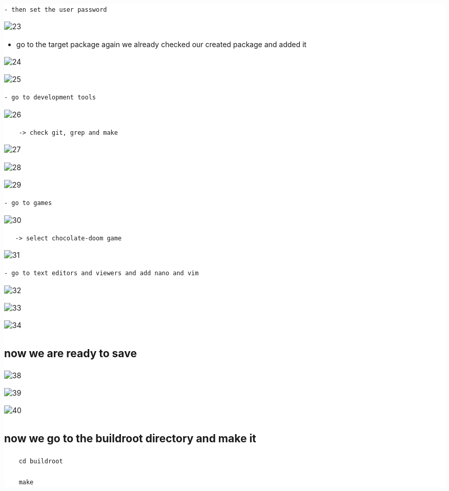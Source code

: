 	- then set the user password 
	
![23](https://github.com/user-attachments/assets/db13497c-a32e-4a23-9169-275e54490245)

- go to the target package again we already checked our created package and added it 

![24](https://github.com/user-attachments/assets/ad50bf6d-729b-4c79-bff1-bc13eefe1fd5)

![25](https://github.com/user-attachments/assets/a882784a-0e63-403f-a6e3-cd8c14f2f10c)
	
	- go to development tools 
	
![26](https://github.com/user-attachments/assets/d1230269-5805-44f9-82cc-1ccef341da45)
		
	    -> check git, grep and make 
	
![27](https://github.com/user-attachments/assets/ccbde275-e4b9-4e00-8da6-f544b998fd95)
		
![28](https://github.com/user-attachments/assets/951842ae-652e-4981-8cec-6c256695a23d)

![29](https://github.com/user-attachments/assets/d7f5a4b2-4686-4249-a25b-1b342c2e0d90)
		
	- go to games 
	
![30](https://github.com/user-attachments/assets/79e90807-7a71-403e-a083-87af38a9d51e)
		
	   -> select chocolate-doom game 
	   
![31](https://github.com/user-attachments/assets/e35acca1-7d5b-4b3b-975f-eaf1f5244540)
	   	
	- go to text editors and viewers and add nano and vim    

![32](https://github.com/user-attachments/assets/1a184a2d-d54b-4c5a-9272-c13b0e168794)
		
![33](https://github.com/user-attachments/assets/7596ea5a-8e8d-4eb5-9bea-2939c0741f87)
		
![34](https://github.com/user-attachments/assets/f4798a7c-de5d-4811-9dc5-7ae226de5175)
		
## now we are ready to save 

![38](https://github.com/user-attachments/assets/ac06e621-fbd3-4a03-9831-e8493ed88905)	
		 
![39](https://github.com/user-attachments/assets/e55cf857-79c9-405f-8ee5-d080a2f99e5a)

![40](https://github.com/user-attachments/assets/42379c43-9122-43f7-9868-aae9e49bf4d0)


## now we go to the buildroot directory and make it

		cd buildroot 
		
		make 
		